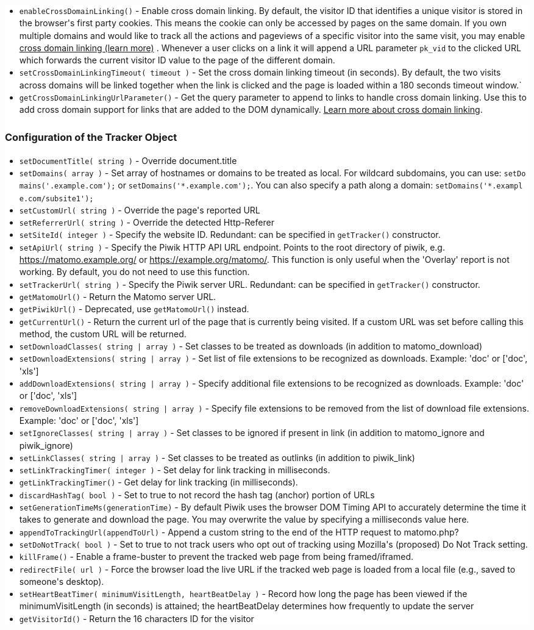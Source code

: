 * `enableCrossDomainLinking()` - Enable cross domain linking. By default, the visitor ID that identifies a unique visitor is stored in the browser's first party cookies. This means the cookie can only be accessed by pages on the same domain. If you own multiple domains and would like to track all the actions and pageviews of a specific visitor into the same visit, you may enable [cross domain linking (learn more)](https://matomo.org/faq/how-to/faq_23654/) . Whenever a user clicks on a link it will append a URL parameter `pk_vid` to the clicked URL which forwards the current visitor ID value to the page of the different domain.
* `setCrossDomainLinkingTimeout( timeout )` - Set the cross domain linking timeout (in seconds). By default, the two visits across domains will be linked together when the link is clicked and the page is loaded within a 180 seconds timeout window.`
* `getCrossDomainLinkingUrlParameter()` - Get the query parameter to append to links to handle cross domain linking. Use this to add cross domain support for links that are added to the DOM dynamically.  [Learn more about cross domain linking](https://matomo.org/faq/how-to/faq_23654/). 

### Configuration of the Tracker Object

*   `setDocumentTitle( string )` - Override document.title
*   `setDomains( array )` - Set array of hostnames or domains to be treated as local. For wildcard subdomains, you can use: `setDomains('.example.com');` or `setDomains('*.example.com');`. You can also specify a path along a domain: `setDomains('*.example.com/subsite1');`
*   `setCustomUrl( string )` - Override the page's reported URL
*   `setReferrerUrl( string )` - Override the detected Http-Referer
*   `setSiteId( integer )` - Specify the website ID. Redundant: can be specified in `getTracker()` constructor.
*   `setApiUrl( string )` - Specify the Piwik HTTP API URL endpoint. Points to the root directory of piwik, e.g. https://matomo.example.org/ or https://example.org/matomo/. This function is only useful when the 'Overlay' report is not working. By default, you do not need to use this function.
*   `setTrackerUrl( string )` - Specify the Piwik server URL. Redundant: can be specified in `getTracker()` constructor.
*   `getMatomoUrl()` - Return the Matomo server URL.
*   `getPiwikUrl()` - Deprecated, use `getMatomoUrl()` instead. 
*   `getCurrentUrl()` - Return the current url of the page that is currently being visited. If a custom URL was set before calling this method, the custom URL will be returned.
*   `setDownloadClasses( string | array )` - Set classes to be treated as downloads (in addition to matomo_download)
*   `setDownloadExtensions( string | array )` - Set list of file extensions to be recognized as downloads. Example: 'doc' or ['doc', 'xls']
*   `addDownloadExtensions( string | array )` - Specify additional file extensions to be recognized as downloads. Example: 'doc' or ['doc', 'xls']
*   `removeDownloadExtensions( string | array )` - Specify file extensions to be removed from the list of download file extensions. Example: 'doc' or ['doc', 'xls']
*   `setIgnoreClasses( string | array )` - Set classes to be ignored if present in link (in addition to matomo_ignore and piwik_ignore)
*   `setLinkClasses( string | array )` - Set classes to be treated as outlinks (in addition to piwik_link)
*   `setLinkTrackingTimer( integer )` - Set delay for link tracking in milliseconds.
*   `getLinkTrackingTimer()` - Get delay for link tracking (in milliseconds).
*   `discardHashTag( bool )` - Set to true to not record the hash tag (anchor) portion of URLs
*   `setGenerationTimeMs(generationTime)` - By default Piwik uses the browser DOM Timing API to accurately determine the time it takes to generate and download the page. You may overwrite the value by specifying a milliseconds value here.
*   `appendToTrackingUrl(appendToUrl)` - Append a custom string to the end of the HTTP request to matomo.php?
*   `setDoNotTrack( bool )` - Set to true to not track users who opt out of tracking using Mozilla's (proposed) Do Not Track setting.
*   `killFrame()` - Enable a frame-buster to prevent the tracked web page from being framed/iframed.
*   `redirectFile( url )` - Force the browser load the live URL if the tracked web page is loaded from a local file (e.g., saved to someone's desktop).
*   `setHeartBeatTimer( minimumVisitLength, heartBeatDelay )` - Record how long the page has been viewed if the minimumVisitLength (in seconds) is attained; the heartBeatDelay determines how frequently to update the server
*   `getVisitorId()` - Return the 16 characters ID for the visitor